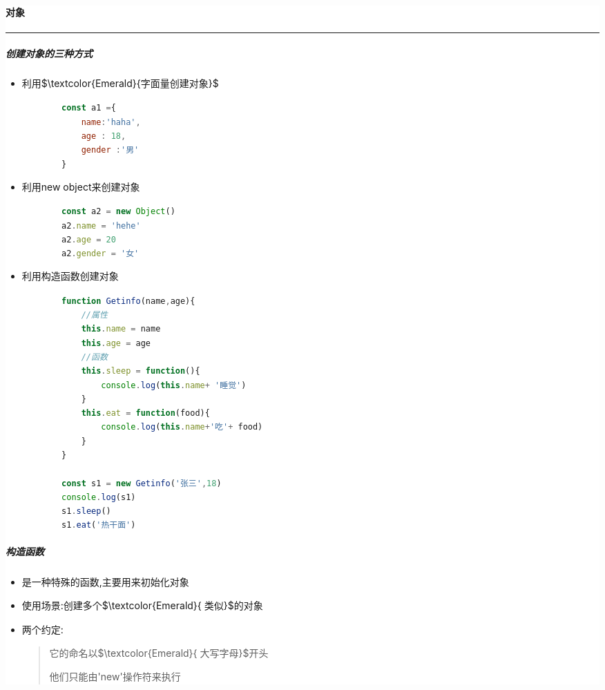 #### 对象

------

##### 创建对象的三种方式

- 利用$\textcolor{Emerald}{字面量创建对象}$

  ```javascript
          const a1 ={
              name:'haha',
              age : 18,
              gender :'男'
          }
  ```

- 利用new object来创建对象

  ```javascript
          const a2 = new Object()
          a2.name = 'hehe'
          a2.age = 20
          a2.gender = '女'
  ```

- 利用构造函数创建对象

  ```javascript
          function Getinfo(name,age){
              //属性
              this.name = name
              this.age = age
              //函数
              this.sleep = function(){
                  console.log(this.name+ '睡觉')
              }
              this.eat = function(food){
                  console.log(this.name+'吃'+ food)
              }
          }
  
          const s1 = new Getinfo('张三',18)
          console.log(s1)
          s1.sleep()
          s1.eat('热干面')
  ```

##### 构造函数

- 是一种特殊的函数,主要用来初始化对象

- 使用场景:创建多个$\textcolor{Emerald}{ 类似}$的对象

- 两个约定:

  > 它的命名以$\textcolor{Emerald}{ 大写字母}$开头
  >
  > 他们只能由'new'操作符来执行

